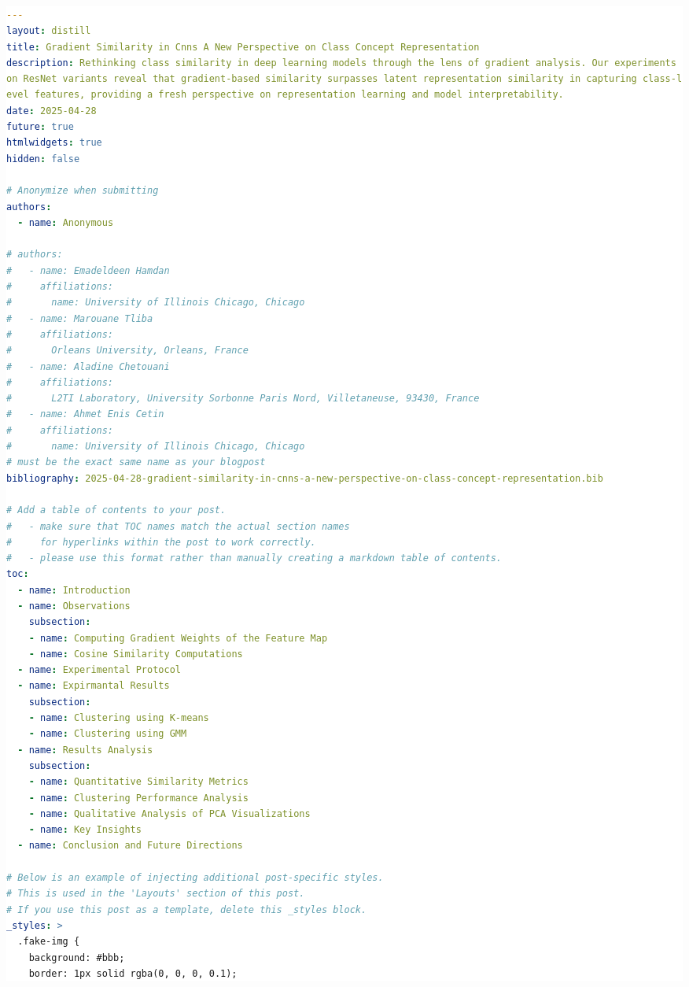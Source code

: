 ```yaml
---
layout: distill
title: Gradient Similarity in Cnns A New Perspective on Class Concept Representation
description: Rethinking class similarity in deep learning models through the lens of gradient analysis. Our experiments on ResNet variants reveal that gradient-based similarity surpasses latent representation similarity in capturing class-level features, providing a fresh perspective on representation learning and model interpretability.
date: 2025-04-28
future: true
htmlwidgets: true
hidden: false

# Anonymize when submitting
authors:
  - name: Anonymous

# authors:
#   - name: Emadeldeen Hamdan
#     affiliations:
#       name: University of Illinois Chicago, Chicago
#   - name: Marouane Tliba
#     affiliations:
#       Orleans University, Orleans, France
#   - name: Aladine Chetouani
#     affiliations:
#       L2TI Laboratory, University Sorbonne Paris Nord, Villetaneuse, 93430, France
#   - name: Ahmet Enis Cetin
#     affiliations:
#       name: University of Illinois Chicago, Chicago
# must be the exact same name as your blogpost
bibliography: 2025-04-28-gradient-similarity-in-cnns-a-new-perspective-on-class-concept-representation.bib  

# Add a table of contents to your post.
#   - make sure that TOC names match the actual section names
#     for hyperlinks within the post to work correctly. 
#   - please use this format rather than manually creating a markdown table of contents.
toc:
  - name: Introduction
  - name: Observations
    subsection:
    - name: Computing Gradient Weights of the Feature Map
    - name: Cosine Similarity Computations
  - name: Experimental Protocol
  - name: Expirmantal Results 
    subsection:
    - name: Clustering using K-means
    - name: Clustering using GMM
  - name: Results Analysis
    subsection:
    - name: Quantitative Similarity Metrics
    - name: Clustering Performance Analysis
    - name: Qualitative Analysis of PCA Visualizations
    - name: Key Insights
  - name: Conclusion and Future Directions

# Below is an example of injecting additional post-specific styles.
# This is used in the 'Layouts' section of this post.
# If you use this post as a template, delete this _styles block.
_styles: >
  .fake-img {
    background: #bbb;
    border: 1px solid rgba(0, 0, 0, 0.1);
```